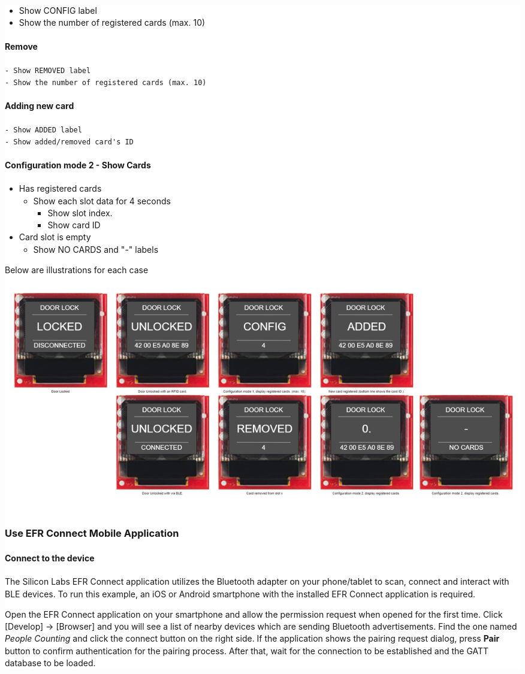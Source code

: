 - Show CONFIG label
- Show the number of registered cards (max. 10)

#### Remove ####

    - Show REMOVED label
    - Show the number of registered cards (max. 10)

#### Adding new card ####

    - Show ADDED label
    - Show added/removed card's ID

#### Configuration mode 2 - Show Cards ####

- Has registered cards
  - Show each slot data for 4 seconds
    - Show slot index.
    - Show card ID
- Card slot is empty
  - Show NO CARDS and "-" labels

Below are illustrations for each case

  ![screen_design](image/screen_design.png)

### Use EFR Connect Mobile Application ###

#### Connect to the device ####

The Silicon Labs EFR Connect application utilizes the Bluetooth adapter on your phone/tablet to scan, connect and interact with BLE devices. To run this example, an iOS or Android smartphone with the installed EFR Connect application is required.

Open the EFR Connect application on your smartphone and allow the permission request when opened for the first time. Click [Develop] -> [Browser] and you will see a list of nearby devices which are sending Bluetooth advertisements. Find the one named *People Counting* and click the connect button on the right side. If the application shows the pairing request dialog, press **Pair** button to confirm authentication for the pairing process. After that, wait for the connection to be established and the GATT database to be loaded.
